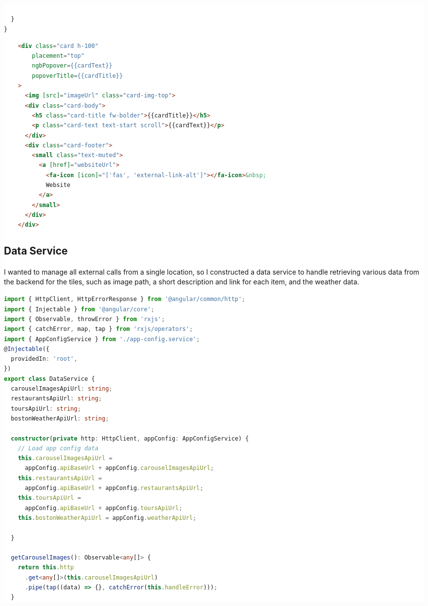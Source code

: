 ```javascript

  }
}

```
```html
    <div class="card h-100" 
        placement="top"
        ngbPopover={{cardText}} 
        popoverTitle={{cardTitle}}
    >
      <img [src]="imageUrl" class="card-img-top">
      <div class="card-body">
        <h5 class="card-title fw-bolder">{{cardTitle}}</h5>
        <p class="card-text text-start scroll">{{cardText}}</p>
      </div>
      <div class="card-footer">
        <small class="text-muted">
          <a [href]="websiteUrl">
            <fa-icon [icon]="['fas', 'external-link-alt']"></fa-icon>&nbsp;
            Website
          </a>
        </small>
      </div>
    </div>
```

## Data Service
I wanted to manage all external calls from a single location, so I constructed a data service to handle retrieving various data from the backend for the tiles, such as image path, a short description and link for each item, and the weather data.
```typescript
import { HttpClient, HttpErrorResponse } from '@angular/common/http';
import { Injectable } from '@angular/core';
import { Observable, throwError } from 'rxjs';
import { catchError, map, tap } from 'rxjs/operators';
import { AppConfigService } from './app-config.service';
@Injectable({
  providedIn: 'root',
})
export class DataService {
  carouselImagesApiUrl: string;
  restaurantsApiUrl: string;
  toursApiUrl: string;
  bostonWeatherApiUrl: string;

  constructor(private http: HttpClient, appConfig: AppConfigService) {
    // Load app config data
    this.carouselImagesApiUrl =
      appConfig.apiBaseUrl + appConfig.carouselImagesApiUrl;
    this.restaurantsApiUrl =
      appConfig.apiBaseUrl + appConfig.restaurantsApiUrl;
    this.toursApiUrl =
      appConfig.apiBaseUrl + appConfig.toursApiUrl;
    this.bostonWeatherApiUrl = appConfig.weatherApiUrl;

  }

  getCarouselImages(): Observable<any[]> {
    return this.http
      .get<any[]>(this.carouselImagesApiUrl)
      .pipe(tap((data) => {}, catchError(this.handleError)));
  }
```